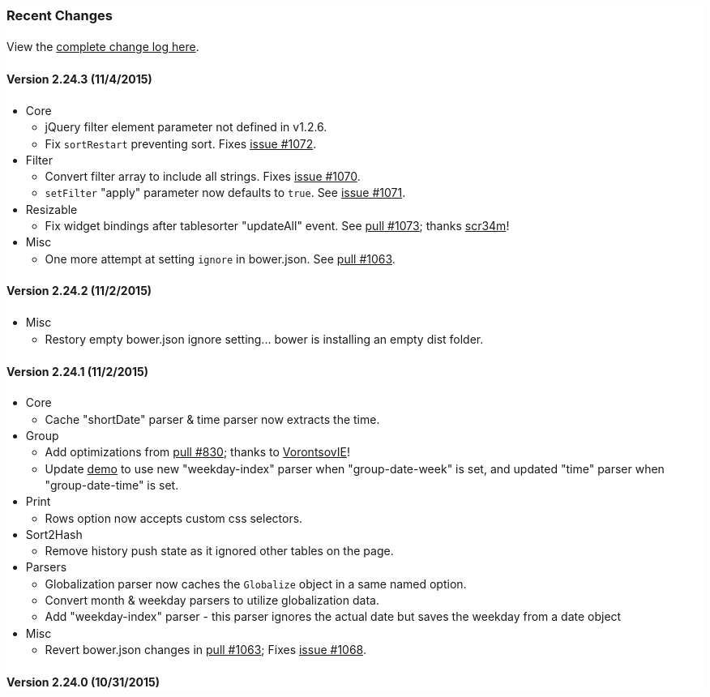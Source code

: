 [npm-url]: https://npmjs.org/package/tablesorter
[npm-image]: https://img.shields.io/npm/v/tablesorter.svg
[david-dev-url]: https://david-dm.org/Mottie/tablesorter#info=devDependencies
[david-dev-image]: https://img.shields.io/david/dev/Mottie/tablesorter.svg
[bower-url]: http://bower.io/search/?q=jquery.tablesorter
[bower-image]: https://img.shields.io/bower/v/jquery.tablesorter.svg
[zenhub-url]: https://zenhub.io
[zenhub-image]: https://raw.githubusercontent.com/ZenHubIO/support/master/zenhub-badge.png

### Recent Changes

View the [complete change log here](//github.com/Mottie/tablesorter/wiki/Changes).

#### <a name="v2.24.3">Version 2.24.3</a> (11/4/2015)

* Core
  * jQuery filter element parameter not defined in v1.2.6.
  * Fix `sortRestart` preventing sort. Fixes [issue #1072](https://github.com/Mottie/tablesorter/issues/1072).
* Filter
  * Convert filter array to include all strings. Fixes [issue #1070](https://github.com/Mottie/tablesorter/issues/1070).
  * `setFilter` "apply" parameter now defaults to `true`. See [issue #1071](https://github.com/Mottie/tablesorter/issues/1071).
* Resizable
  * Fix widget bindings after tablesorter "updateAll" event. See [pull #1073](https://github.com/Mottie/tablesorter/pull/1073); thanks [scr34m](https://github.com/scr34m)!
* Misc
  * One more attempt at setting `ignore` in bower.json. See [pull #1063](https://github.com/Mottie/tablesorter/pull/1063).

#### <a name="v2.24.2">Version 2.24.2</a> (11/2/2015)

* Misc
  * Restory empty bower.json ignore setting... bower is installing an empty dist folder.

#### <a name="v2.24.1">Version 2.24.1</a> (11/2/2015)

* Core
  * Cache "shortDate" parser & time parser now extracts the time.
* Group
  * Add optimizations from [pull #830](https://github.com/Mottie/tablesorter/pull/830); thanks to [VorontsovIE](https://github.com/VorontsovIE)!
  * Update [demo](http://mottie.github.io/tablesorter/docs/example-widget-grouping.html) to use new "weekday-index" parser when "group-date-week" is set, and updated "time" parser when "group-date-time" is set.
* Print
  * Rows option now accepts custom css selectors.
* Sort2Hash
  * Remove history push state as it ignored other tables on the page.
* Parsers
  * Globalization parser now caches the `Globalize` object in a same named option.
  * Convert month & weekday parsers to utilize globalization data.
  * Add "weekday-index" parser - this parser ignores the actual date but saves the weekday from a date object
* Misc
  * Revert bower.json changes in [pull #1063](https://github.com/Mottie/tablesorter/pull/1063); Fixes [issue #1068](https://github.com/Mottie/tablesorter/issues/1068).

#### <a name="v2.24.0">Version 2.24.0</a> (10/31/2015)
